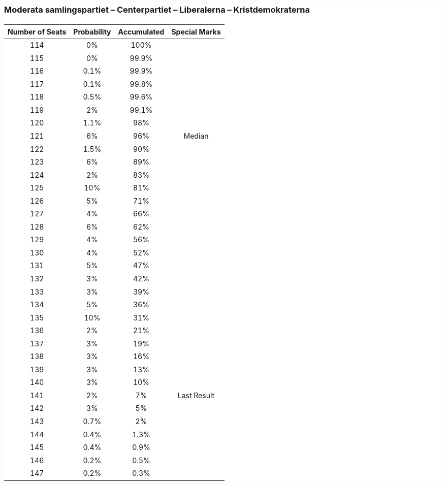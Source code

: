### Moderata samlingspartiet – Centerpartiet – Liberalerna – Kristdemokraterna

| Number of Seats | Probability | Accumulated | Special Marks |
|:---------------:|:-----------:|:-----------:|:-------------:|
| 114 | 0% | 100% |  |
| 115 | 0% | 99.9% |  |
| 116 | 0.1% | 99.9% |  |
| 117 | 0.1% | 99.8% |  |
| 118 | 0.5% | 99.6% |  |
| 119 | 2% | 99.1% |  |
| 120 | 1.1% | 98% |  |
| 121 | 6% | 96% | Median |
| 122 | 1.5% | 90% |  |
| 123 | 6% | 89% |  |
| 124 | 2% | 83% |  |
| 125 | 10% | 81% |  |
| 126 | 5% | 71% |  |
| 127 | 4% | 66% |  |
| 128 | 6% | 62% |  |
| 129 | 4% | 56% |  |
| 130 | 4% | 52% |  |
| 131 | 5% | 47% |  |
| 132 | 3% | 42% |  |
| 133 | 3% | 39% |  |
| 134 | 5% | 36% |  |
| 135 | 10% | 31% |  |
| 136 | 2% | 21% |  |
| 137 | 3% | 19% |  |
| 138 | 3% | 16% |  |
| 139 | 3% | 13% |  |
| 140 | 3% | 10% |  |
| 141 | 2% | 7% | Last Result |
| 142 | 3% | 5% |  |
| 143 | 0.7% | 2% |  |
| 144 | 0.4% | 1.3% |  |
| 145 | 0.4% | 0.9% |  |
| 146 | 0.2% | 0.5% |  |
| 147 | 0.2% | 0.3% |  |